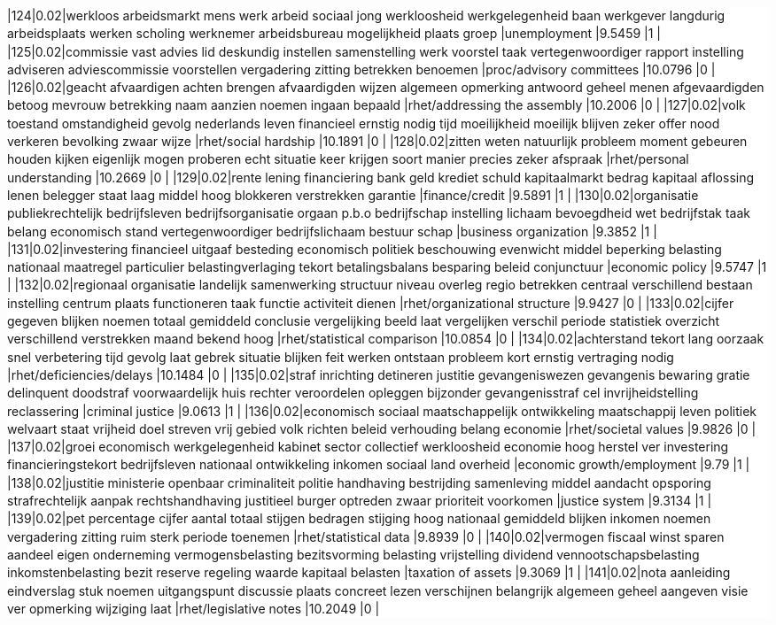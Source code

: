 |124|0.02|werkloos arbeidsmarkt mens werk arbeid sociaal jong werkloosheid werkgelegenheid baan werkgever langdurig arbeidsplaats werken scholing werknemer arbeidsbureau mogelijkheid plaats groep                                                            |unemployment                            |9.5459          |1           |
|125|0.02|commissie vast advies lid deskundig instellen samenstelling werk voorstel taak vertegenwoordiger rapport instelling adviseren adviescommissie voorstellen vergadering zitting betrekken benoemen                                                     |proc/advisory committees                |10.0796         |0           |
|126|0.02|geacht afvaardigen achten brengen afvaardigden wijzen algemeen opmerking antwoord geheel menen afgevaardigden betoog mevrouw betrekking naam aanzien noemen ingaan bepaald                                                                           |rhet/addressing the assembly            |10.2006         |0           |
|127|0.02|volk toestand omstandigheid gevolg nederlands leven financieel ernstig nodig tijd moeilijkheid moeilijk blijven zeker offer nood verkeren bevolking zwaar wijze                                                                                      |rhet/social hardship                    |10.1891         |0           |
|128|0.02|zitten weten natuurlijk probleem moment gebeuren houden kijken eigenlijk mogen proberen echt situatie keer krijgen soort manier precies zeker afspraak                                                                                               |rhet/personal understanding             |10.2669         |0           |
|129|0.02|rente lening financiering bank geld krediet schuld kapitaalmarkt bedrag kapitaal aflossing lenen belegger staat laag middel hoog blokkeren verstrekken garantie                                                                                      |finance/credit                          |9.5891          |1           |
|130|0.02|organisatie publiekrechtelijk bedrijfsleven bedrijfsorganisatie orgaan p.b.o bedrijfschap instelling lichaam bevoegdheid wet bedrijfstak taak belang economisch stand vertegenwoordiger bedrijfslichaam bestuur schap                                |business organization                   |9.3852          |1           |
|131|0.02|investering financieel uitgaaf besteding economisch politiek beschouwing evenwicht middel beperking belasting nationaal maatregel particulier belastingverlaging tekort betalingsbalans besparing beleid conjunctuur                                 |economic policy                         |9.5747          |1           |
|132|0.02|regionaal organisatie landelijk samenwerking structuur niveau overleg regio betrekken centraal verschillend bestaan instelling centrum plaats functioneren taak functie activiteit dienen                                                            |rhet/organizational structure           |9.9427          |0           |
|133|0.02|cijfer gegeven blijken noemen totaal gemiddeld conclusie vergelijking beeld laat vergelijken verschil periode statistiek overzicht verschillend verstrekken maand bekend hoog                                                                        |rhet/statistical comparison             |10.0854         |0           |
|134|0.02|achterstand tekort lang oorzaak snel verbetering tijd gevolg laat gebrek situatie blijken feit werken ontstaan probleem kort ernstig vertraging nodig                                                                                                |rhet/deficiencies/delays                |10.1484         |0           |
|135|0.02|straf inrichting detineren justitie gevangeniswezen gevangenis bewaring gratie delinquent doodstraf voorwaardelijk huis rechter veroordelen opleggen bijzonder gevangenisstraf cel invrijheidstelling reclassering                                   |criminal justice                        |9.0613          |1           |
|136|0.02|economisch sociaal maatschappelijk ontwikkeling maatschappij leven politiek welvaart staat vrijheid doel streven vrij gebied volk richten beleid verhouding belang economie                                                                          |rhet/societal values                    |9.9826          |0           |
|137|0.02|groei economisch werkgelegenheid kabinet sector collectief werkloosheid economie hoog herstel ver investering financieringstekort bedrijfsleven nationaal ontwikkeling inkomen sociaal land overheid                                                 |economic growth/employment              |9.79            |1           |
|138|0.02|justitie ministerie openbaar criminaliteit politie handhaving bestrijding samenleving middel aandacht opsporing strafrechtelijk aanpak rechtshandhaving justitieel burger optreden zwaar prioriteit voorkomen                                        |justice system                          |9.3134          |1           |
|139|0.02|pet percentage cijfer aantal totaal stijgen bedragen stijging hoog nationaal gemiddeld blijken inkomen noemen vergadering zitting ruim sterk periode toenemen                                                                                        |rhet/statistical data                   |9.8939          |0           |
|140|0.02|vermogen fiscaal winst sparen aandeel eigen onderneming vermogensbelasting bezitsvorming belasting vrijstelling dividend vennootschapsbelasting inkomstenbelasting bezit reserve regeling waarde kapitaal belasten                                   |taxation of assets                      |9.3069          |1           |
|141|0.02|nota aanleiding eindverslag stuk noemen uitgangspunt discussie plaats concreet lezen verschijnen belangrijk algemeen geheel aangeven visie ver opmerking wijziging laat                                                                              |rhet/legislative notes                  |10.2049         |0           |